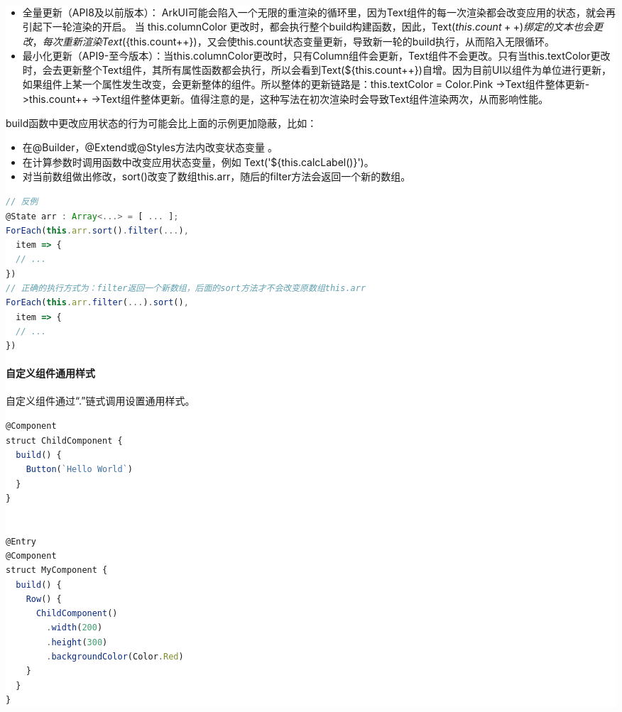 - 全量更新（API8及以前版本）： ArkUI可能会陷入一个无限的重渲染的循环里，因为Text组件的每一次渲染都会改变应用的状态，就会再引起下一轮渲染的开启。 当 this.columnColor 更改时，都会执行整个build构建函数，因此，Text(${this.count++})绑定的文本也会更改，每次重新渲染Text(${this.count++})，又会使this.count状态变量更新，导致新一轮的build执行，从而陷入无限循环。
- 最小化更新（API9-至今版本）：当this.columnColor更改时，只有Column组件会更新，Text组件不会更改。只有当this.textColor更改时，会去更新整个Text组件，其所有属性函数都会执行，所以会看到Text(${this.count++})自增。因为目前UI以组件为单位进行更新，如果组件上某一个属性发生改变，会更新整体的组件。所以整体的更新链路是：this.textColor = Color.Pink ->Text组件整体更新->this.count++ ->Text组件整体更新。值得注意的是，这种写法在初次渲染时会导致Text组件渲染两次，从而影响性能。

build函数中更改应用状态的行为可能会比上面的示例更加隐蔽，比如：

- 在@Builder，@Extend或@Styles方法内改变状态变量 。
- 在计算参数时调用函数中改变应用状态变量，例如 Text('${this.calcLabel()}')。
- 对当前数组做出修改，sort()改变了数组this.arr，随后的filter方法会返回一个新的数组。



```ts
// 反例
@State arr : Array<...> = [ ... ];
ForEach(this.arr.sort().filter(...), 
  item => { 
  // ...
})
// 正确的执行方式为：filter返回一个新数组，后面的sort方法才不会改变原数组this.arr
ForEach(this.arr.filter(...).sort(), 
  item => { 
  // ...
})
```



#### 自定义组件通用样式

自定义组件通过“.”链式调用设置通用样式。

```ts
@Component
struct ChildComponent {
  build() {
    Button(`Hello World`)
  }
}


@Entry
@Component
struct MyComponent {
  build() {
    Row() {
      ChildComponent()
        .width(200)
        .height(300)
        .backgroundColor(Color.Red)
    }
  }
}
```
